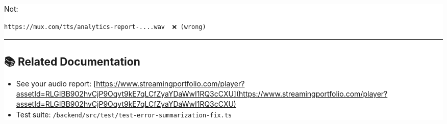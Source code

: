 Not:
```
https://mux.com/tts/analytics-report-....wav  ❌ (wrong)
```

---

## 📚 Related Documentation

- See your audio report: [https://www.streamingportfolio.com/player?assetId=RLGIBB902hvCjP9Oqvt9kE7qLCfZyaYDaWwI1RQ3cCXU](https://www.streamingportfolio.com/player?assetId=RLGIBB902hvCjP9Oqvt9kE7qLCfZyaYDaWwI1RQ3cCXU)
- Test suite: `/backend/src/test/test-error-summarization-fix.ts`

